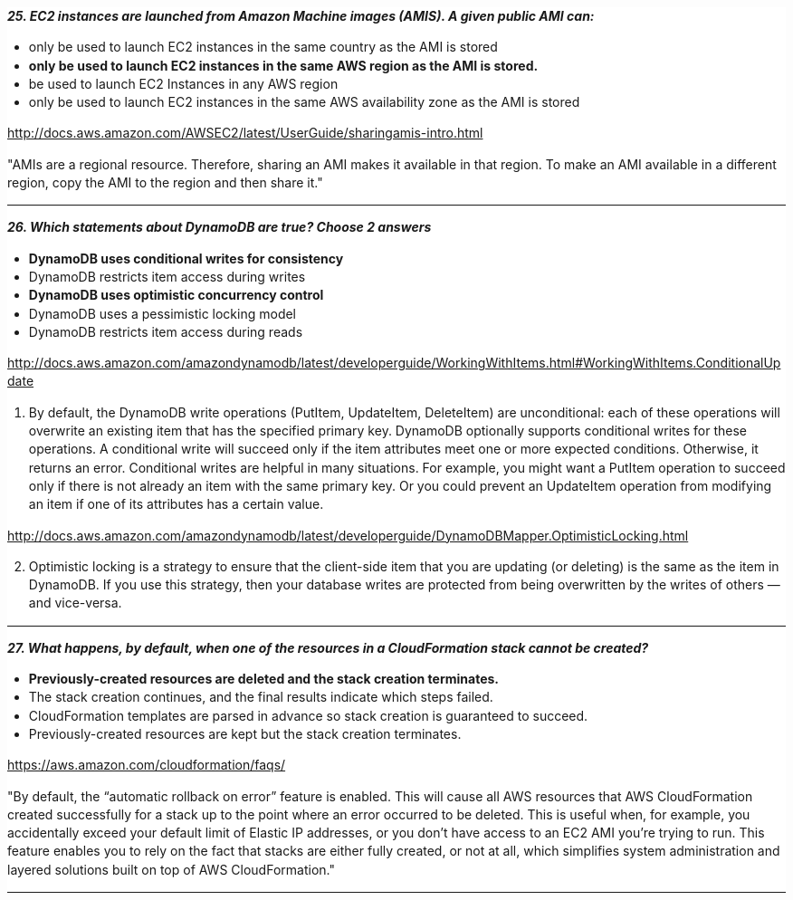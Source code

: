 **_25. EC2 instances are launched from Amazon Machine images (AMIS). A given public AMI can:_** 

- only be used to launch EC2 instances in the same country as the AMI is stored
- **only be used to launch EC2 instances in the same AWS region as the AMI is stored.**
- be used to launch EC2 Instances in any AWS region
- only be used to launch EC2 instances in the same AWS availability zone as the AMI is stored

http://docs.aws.amazon.com/AWSEC2/latest/UserGuide/sharingamis-intro.html

"AMIs are a regional resource. Therefore, sharing an AMI makes it available in that region. To make an AMI available in a different region, copy the AMI to the region and then share it."

---

**_26. Which statements about DynamoDB are true? Choose 2 answers_** 

- **DynamoDB uses conditional writes for consistency**
- DynamoDB restricts item access during writes
- **DynamoDB uses optimistic concurrency control**
- DynamoDB uses a pessimistic locking model
- DynamoDB restricts item access during reads

http://docs.aws.amazon.com/amazondynamodb/latest/developerguide/WorkingWithItems.html#WorkingWithItems.ConditionalUpdate

1. By default, the DynamoDB write operations (PutItem, UpdateItem, DeleteItem) are unconditional: each of these operations will overwrite an existing item that has the specified primary key.
DynamoDB optionally supports conditional writes for these operations. A conditional write will succeed only if the item attributes meet one or more expected conditions. Otherwise, it returns an error. 
Conditional writes are helpful in many situations. For example, you might want a PutItem operation to succeed only if there is not already an item with the same primary key. 
Or you could prevent an UpdateItem operation from modifying an item if one of its attributes has a certain value.

http://docs.aws.amazon.com/amazondynamodb/latest/developerguide/DynamoDBMapper.OptimisticLocking.html

2. Optimistic locking is a strategy to ensure that the client-side item that you are updating (or deleting) is the same as the item in DynamoDB. 
If you use this strategy, then your database writes are protected from being overwritten by the writes of others — and vice-versa.

---

**_27. What happens, by default, when one of the resources in a CloudFormation stack cannot be created?_** 

- **Previously-created resources are deleted and the stack creation terminates.**
- The stack creation continues, and the final results indicate which steps failed.
- CloudFormation templates are parsed in advance so stack creation is guaranteed to succeed.
- Previously-created resources are kept but the stack creation terminates.

https://aws.amazon.com/cloudformation/faqs/

"By default, the “automatic rollback on error” feature is enabled. This will cause all AWS resources that AWS CloudFormation created successfully for a stack up to the point where an error occurred to be deleted. 
This is useful when, for example, you accidentally exceed your default limit of Elastic IP addresses, or you don’t have access to an EC2 AMI you’re trying to run. 
This feature enables you to rely on the fact that stacks are either fully created, or not at all, which simplifies system administration and layered solutions built on top of AWS CloudFormation."

---